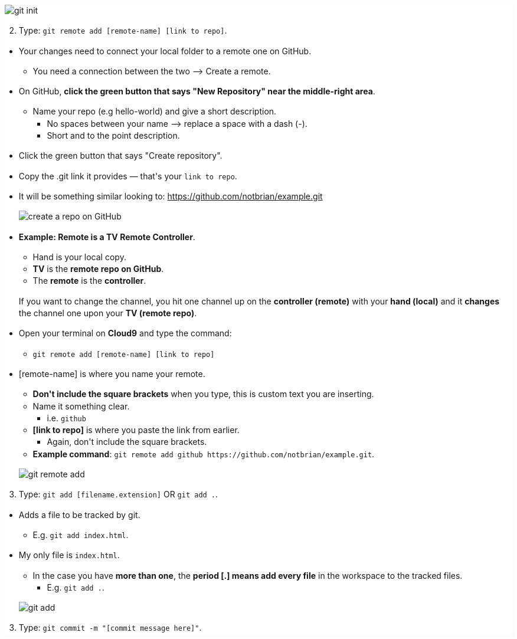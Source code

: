 ![`git init`](img/git_init.gif)

2. Type: `git remote add [remote-name] [link to repo]`.

- Your changes need to connect your local folder to a remote one on GitHub.
  - You need a connection between the two --> Create a remote.
- On GitHub, **click the green button that says "New Repository" near the
  middle-right area**.
  - Name your repo (e.g hello-world) and give a short description.
    - No spaces between your name --> replace a space with a dash (-).
    - Short and to the point description.
- Click the green button that says "Create repository".
- Copy the .git link it provides — that's your `link to repo`.
- It will be something similar looking to:
  https://github.com/notbrian/example.git

  ![create a repo on GitHub](img/github_create_repo.gif)

- **Example: Remote is a TV Remote Controller**.

  - Hand is your local copy.
  - **TV** is the **remote repo on GitHub**.
  - The **remote** is the **controller**.

  If you want to change the channel, you hit one channel up on the
  **controller (remote)** with your **hand (local)** and it **changes** the
  channel one upon your **TV (remote repo)**.

- Open your terminal on **Cloud9** and type the command:
  - `git remote add [remote-name] [link to repo]`
- [remote-name] is where you name your remote.

  - **Don't include the square brackets** when you type, this is custom text
    you are inserting.
  - Name it something clear.
    - i.e. `github`
  - **[link to repo]** is where you paste the link from earlier.
    - Again, don't include the square brackets.
  - **Example command**: `git remote add github https://github.com/notbrian/example.git`.

  ![git remote add](img/git_remote_add.gif)

3. Type: `git add [filename.extension]` OR `git add .`.

- Adds a file to be tracked by git.
  - E.g. `git add index.html`.
- My only file is `index.html`.

  - In the case you have **more than one**, the **period [.] means add every
    file** in the workspace to the tracked files.
    - E.g. `git add .`.

  ![git add](img/git_add.gif)

3. Type: `git commit -m "[commit message here]"`.
